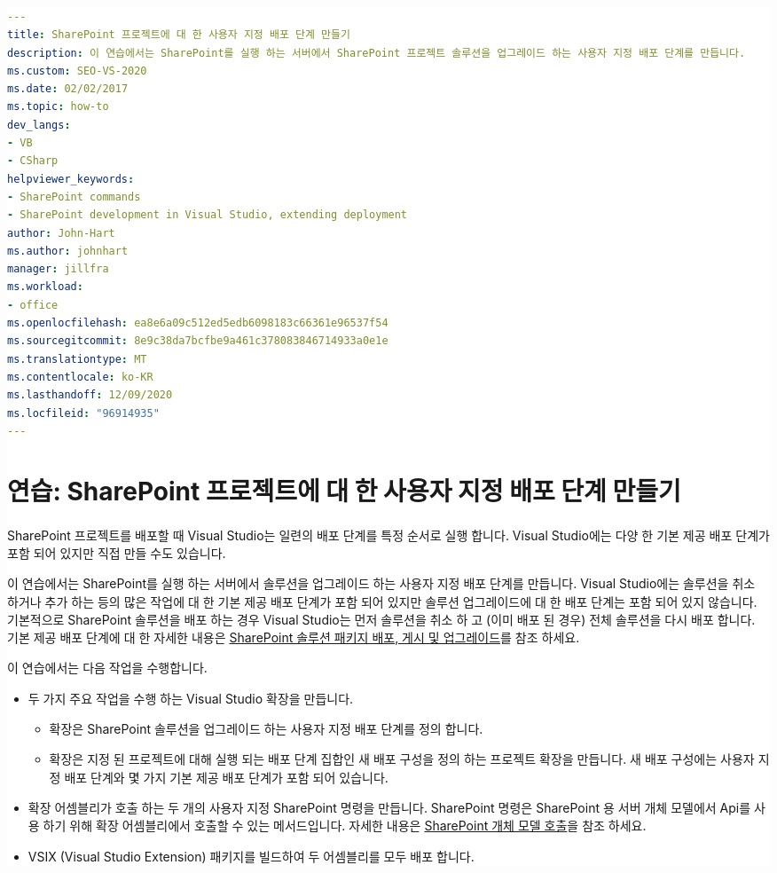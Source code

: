 ```yaml
---
title: SharePoint 프로젝트에 대 한 사용자 지정 배포 단계 만들기
description: 이 연습에서는 SharePoint를 실행 하는 서버에서 SharePoint 프로젝트 솔루션을 업그레이드 하는 사용자 지정 배포 단계를 만듭니다.
ms.custom: SEO-VS-2020
ms.date: 02/02/2017
ms.topic: how-to
dev_langs:
- VB
- CSharp
helpviewer_keywords:
- SharePoint commands
- SharePoint development in Visual Studio, extending deployment
author: John-Hart
ms.author: johnhart
manager: jillfra
ms.workload:
- office
ms.openlocfilehash: ea8e6a09c512ed5edb6098183c66361e96537f54
ms.sourcegitcommit: 8e9c38da7bcfbe9a461c378083846714933a0e1e
ms.translationtype: MT
ms.contentlocale: ko-KR
ms.lasthandoff: 12/09/2020
ms.locfileid: "96914935"
---
```

# <a name="walkthrough-create-a-custom-deployment-step-for-sharepoint-projects"></a>연습: SharePoint 프로젝트에 대 한 사용자 지정 배포 단계 만들기
  SharePoint 프로젝트를 배포할 때 Visual Studio는 일련의 배포 단계를 특정 순서로 실행 합니다. Visual Studio에는 다양 한 기본 제공 배포 단계가 포함 되어 있지만 직접 만들 수도 있습니다.

 이 연습에서는 SharePoint를 실행 하는 서버에서 솔루션을 업그레이드 하는 사용자 지정 배포 단계를 만듭니다. Visual Studio에는 솔루션을 취소 하거나 추가 하는 등의 많은 작업에 대 한 기본 제공 배포 단계가 포함 되어 있지만 솔루션 업그레이드에 대 한 배포 단계는 포함 되어 있지 않습니다. 기본적으로 SharePoint 솔루션을 배포 하는 경우 Visual Studio는 먼저 솔루션을 취소 하 고 (이미 배포 된 경우) 전체 솔루션을 다시 배포 합니다. 기본 제공 배포 단계에 대 한 자세한 내용은 [SharePoint 솔루션 패키지 배포, 게시 및 업그레이드](../sharepoint/deploying-publishing-and-upgrading-sharepoint-solution-packages.md)를 참조 하세요.

 이 연습에서는 다음 작업을 수행합니다.

- 두 가지 주요 작업을 수행 하는 Visual Studio 확장을 만듭니다.

  - 확장은 SharePoint 솔루션을 업그레이드 하는 사용자 지정 배포 단계를 정의 합니다.

  - 확장은 지정 된 프로젝트에 대해 실행 되는 배포 단계 집합인 새 배포 구성을 정의 하는 프로젝트 확장을 만듭니다. 새 배포 구성에는 사용자 지정 배포 단계와 몇 가지 기본 제공 배포 단계가 포함 되어 있습니다.

- 확장 어셈블리가 호출 하는 두 개의 사용자 지정 SharePoint 명령을 만듭니다. SharePoint 명령은 SharePoint 용 서버 개체 모델에서 Api를 사용 하기 위해 확장 어셈블리에서 호출할 수 있는 메서드입니다. 자세한 내용은 [SharePoint 개체 모델 호출](../sharepoint/calling-into-the-sharepoint-object-models.md)을 참조 하세요.

- VSIX (Visual Studio Extension) 패키지를 빌드하여 두 어셈블리를 모두 배포 합니다.
